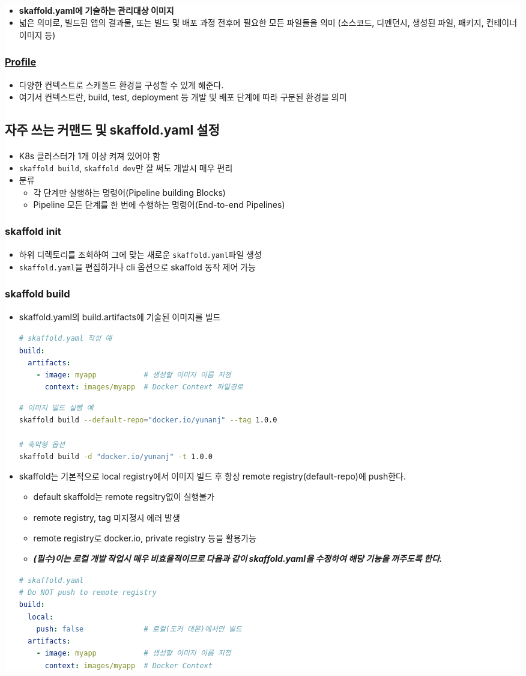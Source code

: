 - **skaffold.yaml에 기술하는 관리대상 이미지**
- 넓은 의미로, 빌드된 앱의 결과물, 또는 빌드 및 배포 과정 전후에 필요한 모든 파일들을 의미 (소스코드, 디펜던시, 생성된 파일, 패키지, 컨테이너 이미지 등)

### [Profile](https://skaffold.dev/docs/environment/profiles/)

- 다양한 컨텍스트로 스캐폴드 환경을 구성할 수 있게 해준다.
- 여기서 컨텍스트란, build, test, deployment 등 개발 및 배포 단계에 따라 구분된 환경을 의미

## 자주 쓰는 커맨드 및 skaffold.yaml 설정

- K8s 클러스터가 1개 이상 켜져 있어야 함
- `skaffold build`, `skaffold dev`만 잘 써도 개발시 매우 편리
- 분류
  - 각 단계만 실행하는 명령어(Pipeline building Blocks)
  - Pipeline 모든 단계를 한 번에 수행하는 명령어(End-to-end Pipelines)
  
### skaffold init

- 하위 디렉토리를 조회하여 그에 맞는 새로운 `skaffold.yaml`파일 생성
- `skaffold.yaml`을 편집하거나 cli 옵션으로 skaffold 동작 제어 가능

### skaffold build

- skaffold.yaml의 build.artifacts에 기술된 이미지를 빌드

  ```yaml
  # skaffold.yaml 작성 예
  build:
    artifacts:
      - image: myapp           # 생성할 이미지 이름 지정
        context: images/myapp  # Docker Context 파일경로
  ```

  ```sh
  # 이미지 빌드 실행 예
  skaffold build --default-repo="docker.io/yunanj" --tag 1.0.0

  # 축약형 옵션
  skaffold build -d "docker.io/yunanj" -t 1.0.0
  ```

- skaffold는 기본적으로 local registry에서 이미지 빌드 후 항상 remote registry(default-repo)에 push한다.
  - default skaffold는 remote regsitry없이 실행불가
  - remote registry, tag 미지정시 에러 발생
  - remote registry로 docker.io, private registry 등을 활용가능

  - _**(필수)이는 로컬 개발 작업시 매우 비효율적이므로 다음과 같이 skaffold.yaml을 수정하여 해당 기능을 꺼주도록 한다.**_

  ```yaml
  # skaffold.yaml
  # Do NOT push to remote registry
  build:
    local:
      push: false              # 로컬(도커 데몬)에서만 빌드
    artifacts:
      - image: myapp           # 생성할 이미지 이름 지정
        context: images/myapp  # Docker Context
  ```
